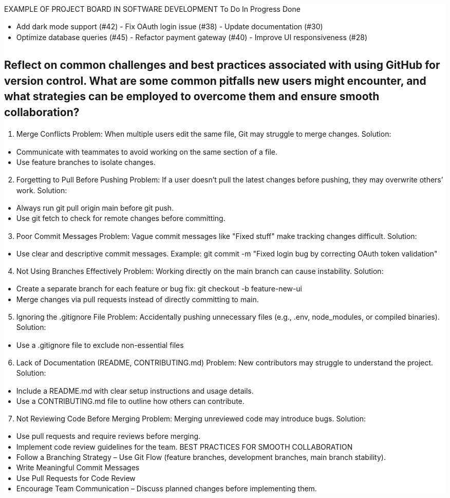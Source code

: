 EXAMPLE OF PROJECT BOARD IN SOFTWARE DEVELOPMENT
To Do	                                 In Progress	                                  Done
- Add dark mode support (#42)	         - Fix OAuth login issue (#38)	                - Update documentation (#30)
- Optimize database queries (#45)	     - Refactor payment gateway (#40)	              - Improve UI responsiveness (#28)

## Reflect on common challenges and best practices associated with using GitHub for version control. What are some common pitfalls new users might encounter, and what strategies can be employed to overcome them and ensure smooth collaboration?

1. Merge Conflicts
Problem: When multiple users edit the same file, Git may struggle to merge changes.
Solution:
- Communicate with teammates to avoid working on the same section of a file.
- Use feature branches to isolate changes.
2. Forgetting to Pull Before Pushing
Problem: If a user doesn’t pull the latest changes before pushing, they may overwrite others’ work.
Solution:
- Always run git pull origin main before git push.
- Use git fetch to check for remote changes before committing.
3. Poor Commit Messages
Problem: Vague commit messages like "Fixed stuff" make tracking changes difficult.
Solution:
- Use clear and descriptive commit messages. Example: git commit -m "Fixed login bug by correcting OAuth token validation"
4. Not Using Branches Effectively
Problem: Working directly on the main branch can cause instability.
Solution:
- Create a separate branch for each feature or bug fix: git checkout -b feature-new-ui
- Merge changes via pull requests instead of directly committing to main.
5. Ignoring the .gitignore File
Problem: Accidentally pushing unnecessary files (e.g., .env, node_modules, or compiled binaries).
Solution:
- Use a .gitignore file to exclude non-essential files
6. Lack of Documentation (README, CONTRIBUTING.md)
Problem: New contributors may struggle to understand the project.
Solution:
- Include a README.md with clear setup instructions and usage details.
- Use a CONTRIBUTING.md file to outline how others can contribute.
7. Not Reviewing Code Before Merging
Problem: Merging unreviewed code may introduce bugs.
Solution:
- Use pull requests and require reviews before merging.
- Implement code review guidelines for the team.
BEST PRACTICES FOR SMOOTH COLLABORATION
- Follow a Branching Strategy – Use Git Flow (feature branches, development branches, main branch stability).
- Write Meaningful Commit Messages
- Use Pull Requests for Code Review 
- Encourage Team Communication – Discuss planned changes before implementing them.
